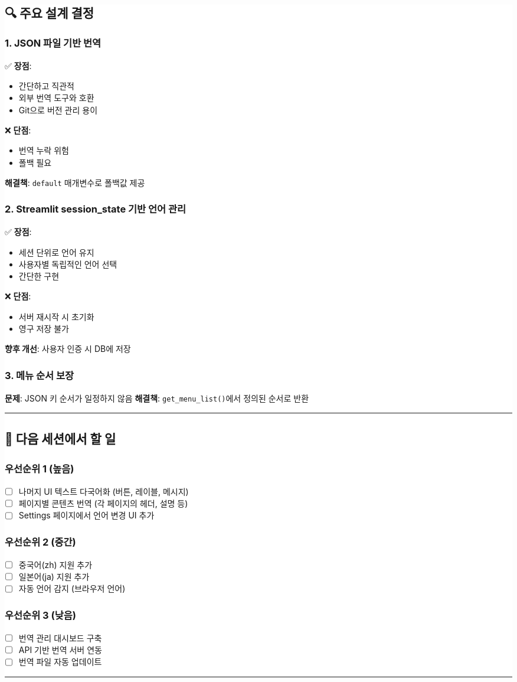 
## 🔍 주요 설계 결정

### 1. JSON 파일 기반 번역
✅ **장점**:
- 간단하고 직관적
- 외부 번역 도구와 호환
- Git으로 버전 관리 용이

❌ **단점**:
- 번역 누락 위험
- 폴백 필요

**해결책**: `default` 매개변수로 폴백값 제공

### 2. Streamlit session_state 기반 언어 관리
✅ **장점**:
- 세션 단위로 언어 유지
- 사용자별 독립적인 언어 선택
- 간단한 구현

❌ **단점**:
- 서버 재시작 시 초기화
- 영구 저장 불가

**향후 개선**: 사용자 인증 시 DB에 저장

### 3. 메뉴 순서 보장
**문제**: JSON 키 순서가 일정하지 않음
**해결책**: `get_menu_list()`에서 정의된 순서로 반환

---

## 🚀 다음 세션에서 할 일

### 우선순위 1 (높음)
- [ ] 나머지 UI 텍스트 다국어화 (버튼, 레이블, 메시지)
- [ ] 페이지별 콘텐츠 번역 (각 페이지의 헤더, 설명 등)
- [ ] Settings 페이지에서 언어 변경 UI 추가

### 우선순위 2 (중간)
- [ ] 중국어(zh) 지원 추가
- [ ] 일본어(ja) 지원 추가
- [ ] 자동 언어 감지 (브라우저 언어)

### 우선순위 3 (낮음)
- [ ] 번역 관리 대시보드 구축
- [ ] API 기반 번역 서버 연동
- [ ] 번역 파일 자동 업데이트

---
